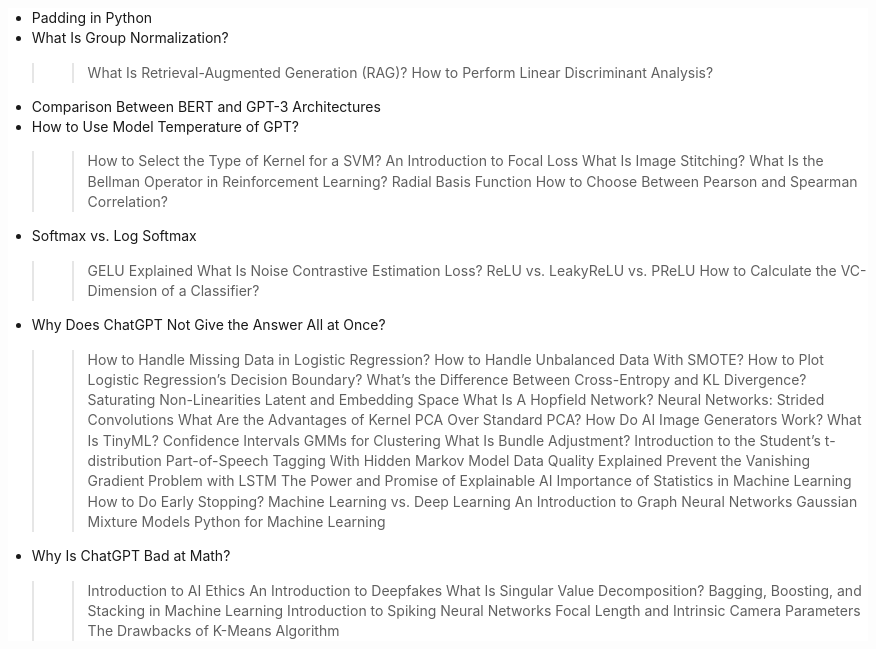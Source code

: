- Padding in Python
- What Is Group Normalization?

>> What Is Retrieval-Augmented Generation (RAG)?
>> How to Perform Linear Discriminant Analysis?

- Comparison Between BERT and GPT-3 Architectures
- How to Use Model Temperature of GPT?

>> How to Select the Type of Kernel for a SVM?
>> An Introduction to Focal Loss
>> What Is Image Stitching?
>> What Is the Bellman Operator in Reinforcement Learning?
>> Radial Basis Function
>> How to Choose Between Pearson and Spearman Correlation?

- Softmax vs. Log Softmax

>> GELU Explained
>> What Is Noise Contrastive Estimation Loss?
>> ReLU vs. LeakyReLU vs. PReLU
>> How to Calculate the VC-Dimension of a Classifier?

- Why Does ChatGPT Not Give the Answer All at Once?

>> How to Handle Missing Data in Logistic Regression?
>> How to Handle Unbalanced Data With SMOTE?
>> How to Plot Logistic Regression’s Decision Boundary?
>> What’s the Difference Between Cross-Entropy and KL Divergence?
>> Saturating Non-Linearities
>> Latent and Embedding Space
>> What Is A Hopfield Network?
>> Neural Networks: Strided Convolutions
>> What Are the Advantages of Kernel PCA Over Standard PCA?
>> How Do AI Image Generators Work?
>> What Is TinyML?
>> Confidence Intervals
>> GMMs for Clustering
>> What Is Bundle Adjustment?
>> Introduction to the Student’s t-distribution
>> Part-of-Speech Tagging With Hidden Markov Model
>> Data Quality Explained
>> Prevent the Vanishing Gradient Problem with LSTM
>> The Power and Promise of Explainable AI
>> Importance of Statistics in Machine Learning
>> How to Do Early Stopping?
>> Machine Learning vs. Deep Learning
>> An Introduction to Graph Neural Networks
>> Gaussian Mixture Models
>> Python for Machine Learning

- Why Is ChatGPT Bad at Math?

>> Introduction to AI Ethics
>> An Introduction to Deepfakes
>> What Is Singular Value Decomposition?
>> Bagging, Boosting, and Stacking in Machine Learning
>> Introduction to Spiking Neural Networks
>> Focal Length and Intrinsic Camera Parameters
>> The Drawbacks of K-Means Algorithm
